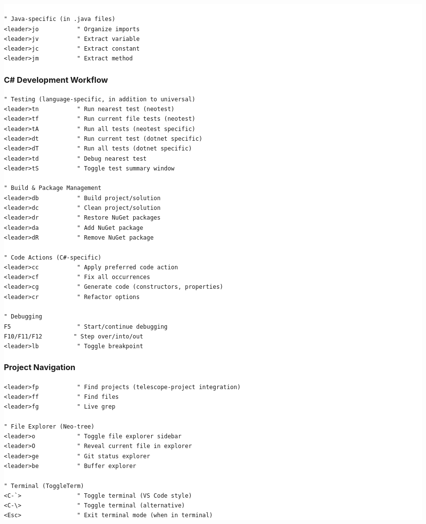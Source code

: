 ```vim

" Java-specific (in .java files)
<leader>jo           " Organize imports
<leader>jv           " Extract variable
<leader>jc           " Extract constant
<leader>jm           " Extract method
```

### C# Development Workflow
```vim
" Testing (language-specific, in addition to universal)
<leader>tn           " Run nearest test (neotest)
<leader>tf           " Run current file tests (neotest)
<leader>tA           " Run all tests (neotest specific)
<leader>dt           " Run current test (dotnet specific)
<leader>dT           " Run all tests (dotnet specific)
<leader>td           " Debug nearest test
<leader>tS           " Toggle test summary window

" Build & Package Management
<leader>db           " Build project/solution
<leader>dc           " Clean project/solution
<leader>dr           " Restore NuGet packages
<leader>da           " Add NuGet package
<leader>dR           " Remove NuGet package

" Code Actions (C#-specific)
<leader>cc           " Apply preferred code action
<leader>cf           " Fix all occurrences
<leader>cg           " Generate code (constructors, properties)
<leader>cr           " Refactor options

" Debugging
F5                   " Start/continue debugging
F10/F11/F12         " Step over/into/out
<leader>lb           " Toggle breakpoint
```

### Project Navigation
```vim
<leader>fp           " Find projects (telescope-project integration)
<leader>ff           " Find files
<leader>fg           " Live grep

" File Explorer (Neo-tree)
<leader>o            " Toggle file explorer sidebar
<leader>O            " Reveal current file in explorer
<leader>ge           " Git status explorer
<leader>be           " Buffer explorer

" Terminal (ToggleTerm)
<C-`>                " Toggle terminal (VS Code style)
<C-\>                " Toggle terminal (alternative)
<Esc>                " Exit terminal mode (when in terminal)
```
